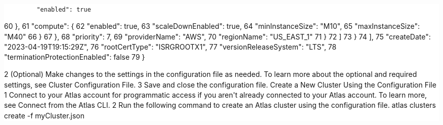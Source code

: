              "enabled": true
60
           },
61
           "compute": {
62
             "enabled": true,
63
             "scaleDownEnabled": true,
64
             "minInstanceSize": "M10",
65
             "maxInstanceSize": "M40"
66
           }
67
         },
68
         "priority": 7,
69
         "providerName": "AWS",
70
         "regionName": "US_EAST_1"
71
       }
72
     ]
73
   }
74
 ],
75
 "createDate": "2023-04-19T19:15:29Z",
76
 "rootCertType": "ISRGROOTX1",
77
 "versionReleaseSystem": "LTS",
78
 "terminationProtectionEnabled": false
79
}

2
(Optional) Make changes to the settings in the configuration file as needed.
To learn more about the optional and required settings, see Cluster Configuration File.
3
Save and close the configuration file.
Create a New Cluster Using the Configuration File
1
Connect to your Atlas account for programmatic access if you aren't already connected to your Atlas account.
To learn more, see Connect from the Atlas CLI.
2
Run the following command to create an Atlas cluster using the configuration file.
atlas clusters create <new-cluster-name> -f myCluster.json
